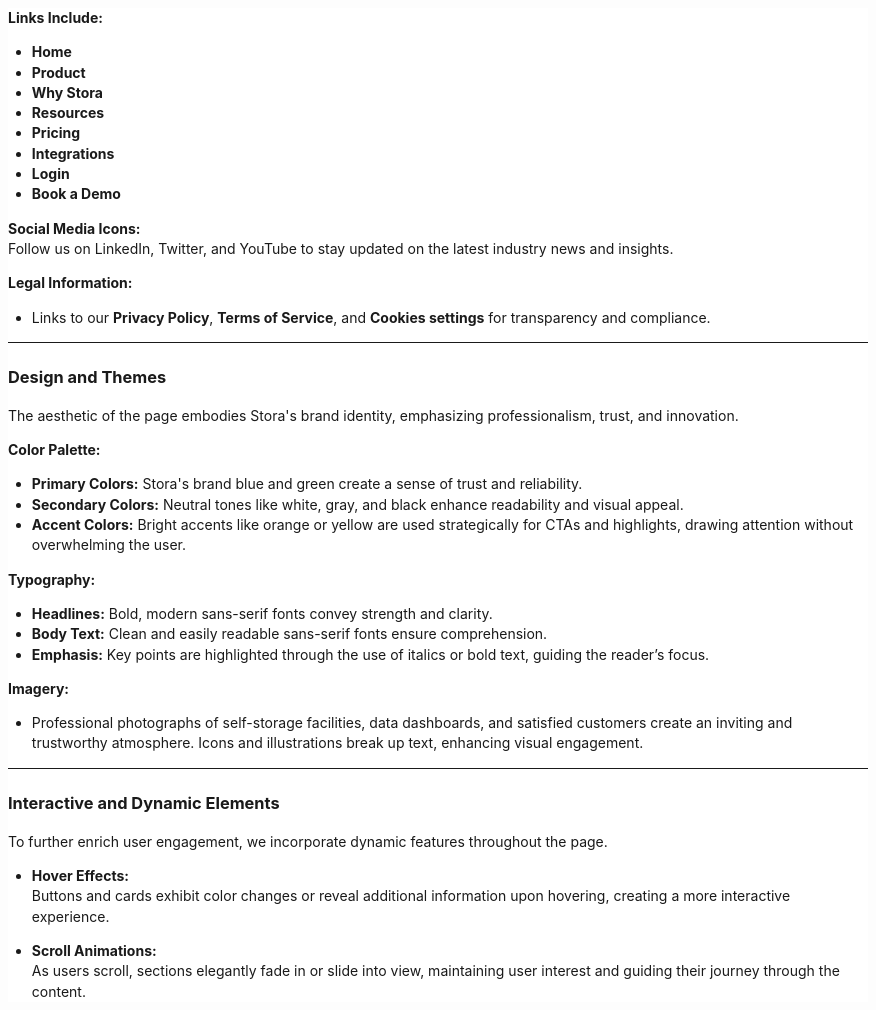 **Links Include:**  
- **Home**  
- **Product**  
- **Why Stora**  
- **Resources**  
- **Pricing**  
- **Integrations**  
- **Login**  
- **Book a Demo**

**Social Media Icons:**  
Follow us on LinkedIn, Twitter, and YouTube to stay updated on the latest industry news and insights.

**Legal Information:**  
- Links to our **Privacy Policy**, **Terms of Service**, and **Cookies settings** for transparency and compliance.

---

### Design and Themes

The aesthetic of the page embodies Stora's brand identity, emphasizing professionalism, trust, and innovation.

**Color Palette:**  
- **Primary Colors:** Stora's brand blue and green create a sense of trust and reliability.  
- **Secondary Colors:** Neutral tones like white, gray, and black enhance readability and visual appeal.  
- **Accent Colors:** Bright accents like orange or yellow are used strategically for CTAs and highlights, drawing attention without overwhelming the user.

**Typography:**  
- **Headlines:** Bold, modern sans-serif fonts convey strength and clarity.  
- **Body Text:** Clean and easily readable sans-serif fonts ensure comprehension.  
- **Emphasis:** Key points are highlighted through the use of italics or bold text, guiding the reader’s focus.

**Imagery:**  
- Professional photographs of self-storage facilities, data dashboards, and satisfied customers create an inviting and trustworthy atmosphere. Icons and illustrations break up text, enhancing visual engagement.

---

### Interactive and Dynamic Elements

To further enrich user engagement, we incorporate dynamic features throughout the page.

- **Hover Effects:**  
  Buttons and cards exhibit color changes or reveal additional information upon hovering, creating a more interactive experience.

- **Scroll Animations:**  
  As users scroll, sections elegantly fade in or slide into view, maintaining user interest and guiding their journey through the content.
